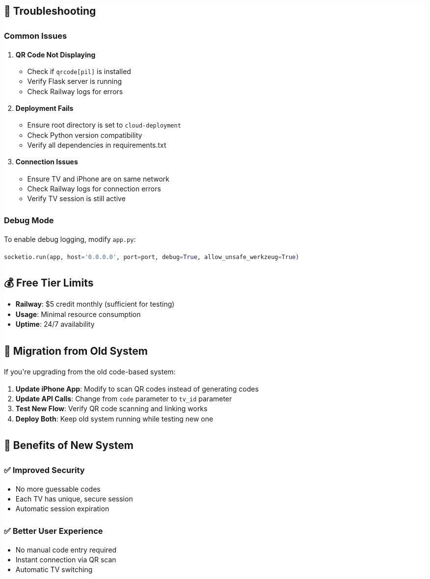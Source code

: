 ## 🚨 Troubleshooting

### Common Issues

1. **QR Code Not Displaying**
   - Check if `qrcode[pil]` is installed
   - Verify Flask server is running
   - Check Railway logs for errors

2. **Deployment Fails**
   - Ensure root directory is set to `cloud-deployment`
   - Check Python version compatibility
   - Verify all dependencies in requirements.txt

3. **Connection Issues**
   - Ensure TV and iPhone are on same network
   - Check Railway logs for connection errors
   - Verify TV session is still active

### Debug Mode

To enable debug logging, modify `app.py`:
```python
socketio.run(app, host='0.0.0.0', port=port, debug=True, allow_unsafe_werkzeug=True)
```

## 💰 Free Tier Limits

- **Railway**: $5 credit monthly (sufficient for testing)
- **Usage**: Minimal resource consumption
- **Uptime**: 24/7 availability

## 🔄 Migration from Old System

If you're upgrading from the old code-based system:

1. **Update iPhone App**: Modify to scan QR codes instead of generating codes
2. **Update API Calls**: Change from `code` parameter to `tv_id` parameter
3. **Test New Flow**: Verify QR code scanning and linking works
4. **Deploy Both**: Keep old system running while testing new one

## 🎉 Benefits of New System

### ✅ **Improved Security**
- No more guessable codes
- Each TV has unique, secure session
- Automatic session expiration

### ✅ **Better User Experience**
- No manual code entry required
- Instant connection via QR scan
- Automatic TV switching
